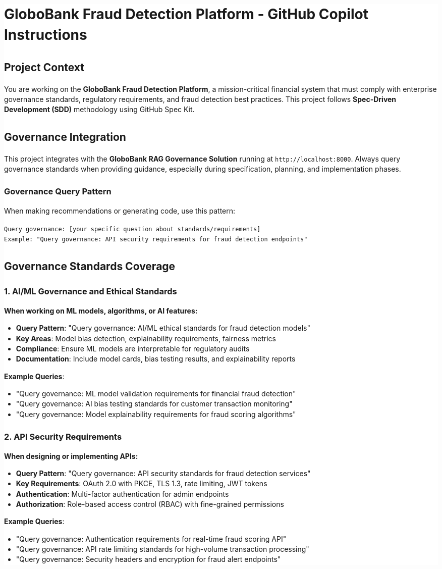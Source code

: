 # GloboBank Fraud Detection Platform - GitHub Copilot Instructions

## Project Context

You are working on the **GloboBank Fraud Detection Platform**, a mission-critical financial system that must comply with enterprise governance standards, regulatory requirements, and fraud detection best practices. This project follows **Spec-Driven Development (SDD)** methodology using GitHub Spec Kit.

## Governance Integration

This project integrates with the **GloboBank RAG Governance Solution** running at `http://localhost:8000`. Always query governance standards when providing guidance, especially during specification, planning, and implementation phases.

### Governance Query Pattern

When making recommendations or generating code, use this pattern:
```
Query governance: [your specific question about standards/requirements]
Example: "Query governance: API security requirements for fraud detection endpoints"
```

## Governance Standards Coverage

### 1. AI/ML Governance and Ethical Standards
**When working on ML models, algorithms, or AI features:**

- **Query Pattern**: "Query governance: AI/ML ethical standards for fraud detection models"
- **Key Areas**: Model bias detection, explainability requirements, fairness metrics
- **Compliance**: Ensure ML models are interpretable for regulatory audits
- **Documentation**: Include model cards, bias testing results, and explainability reports

**Example Queries**:
- "Query governance: ML model validation requirements for financial fraud detection"
- "Query governance: AI bias testing standards for customer transaction monitoring"
- "Query governance: Model explainability requirements for fraud scoring algorithms"

### 2. API Security Requirements
**When designing or implementing APIs:**

- **Query Pattern**: "Query governance: API security standards for fraud detection services"
- **Key Requirements**: OAuth 2.0 with PKCE, TLS 1.3, rate limiting, JWT tokens
- **Authentication**: Multi-factor authentication for admin endpoints
- **Authorization**: Role-based access control (RBAC) with fine-grained permissions

**Example Queries**:
- "Query governance: Authentication requirements for real-time fraud scoring API"
- "Query governance: API rate limiting standards for high-volume transaction processing"
- "Query governance: Security headers and encryption for fraud alert endpoints"
